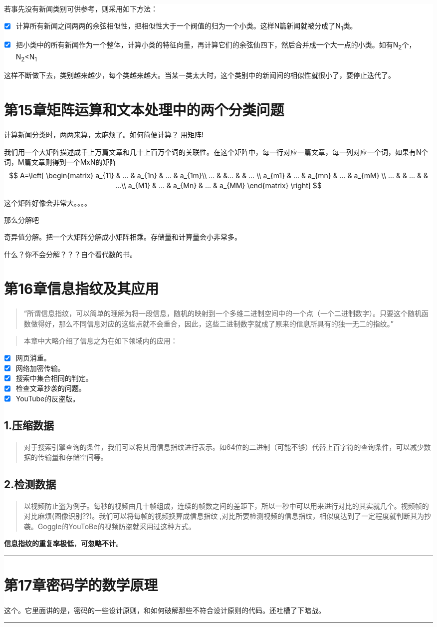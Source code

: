 
若事先没有新闻类别可供参考，则采用如下方法：
- [x] 计算所有新闻之间两两的余弦相似性，把相似性大于一个阀值的归为一个小类。这样N篇新闻就被分成了N<sub>1</sub>类。

- [x] 把小类中的所有新闻作为一个整体，计算小类的特征向量，再计算它们的余弦仙四下，然后合并成一个大一点的小类。如有N<sub>2</sub>个，N<sub>2</sub><N<sub>1</sub>

这样不断做下去，类别越来越少，每个类越来越大。当某一类太大时，这个类别中的新闻间的相似性就很小了，要停止迭代了。

# 第15章矩阵运算和文本处理中的两个分类问题
计算新闻分类时，两两来算，太麻烦了。如何简便计算？
用矩阵!

我们用一个大矩阵描述成千上万篇文章和几十上百万个词的关联性。在这个矩阵中，每一行对应一篇文章，每一列对应一个词，如果有N个词，M篇文章则得到一个MxN的矩阵
$$
A=\left[ \begin{matrix} a_{11} & ... & a_{1n} & ... & a_{1m}\\ ... &  &...  &  & ... \\ a_{m1} & ... & a_{mn} & ... & a_{mM} \\ ... &  & ... &  & ...\\ a_{M1} & ... & a_{Mn} & ... & a_{MM} \end{matrix} \right]
$$


这个矩阵好像会非常大。。。。

那么分解吧

奇异值分解。把一个大矩阵分解成小矩阵相乘。存储量和计算量会小非常多。

什么？你不会分解？？？自个看代数的书。

# 第16章信息指纹及其应用
> “所谓信息指纹，可以简单的理解为将一段信息，随机的映射到一个多维二进制空间中的一个点（一个二进制数字）。只要这个随机函数做得好，那么不同信息对应的这些点就不会重合，因此，这些二进制数字就成了原来的信息所具有的独一无二的指纹。”

> 本章中大略介绍了信息之为在如下领域内的应用：
- [x] 网页消重。
- [x] 网络加密传输。
- [x] 搜索中集合相同的判定。
- [x] 检查文章抄袭的问题。
- [x] YouTube的反盗版。

## 1.压缩数据
>对于搜索引擎查询的条件，我们可以将其用信息指纹进行表示。如64位的二进制（可能不够）代替上百字符的查询条件，可以减少数据的传输量和存储空间等。

## 2.检测数据
>以视频防止盗为例子。每秒的视频由几十帧组成，连续的帧数之间的差距下，所以一秒中可以用来进行对比的其实就几个。视频帧的对比麻烦(图像识别??)。我们可以将每帧的视频换算成信息指纹
>,对比所要检测视频的信息指纹，相似度达到了一定程度就判断其为抄袭。Goggle的YouToBe的视频防盗就采用过这种方式。

**信息指纹的重复率极低**，**可忽略不计**。

---
# 第17章密码学的数学原理
这个。它里面讲的是，密码的一些设计原则，和如何破解那些不符合设计原则的代码。还吐槽了下暗战。

---